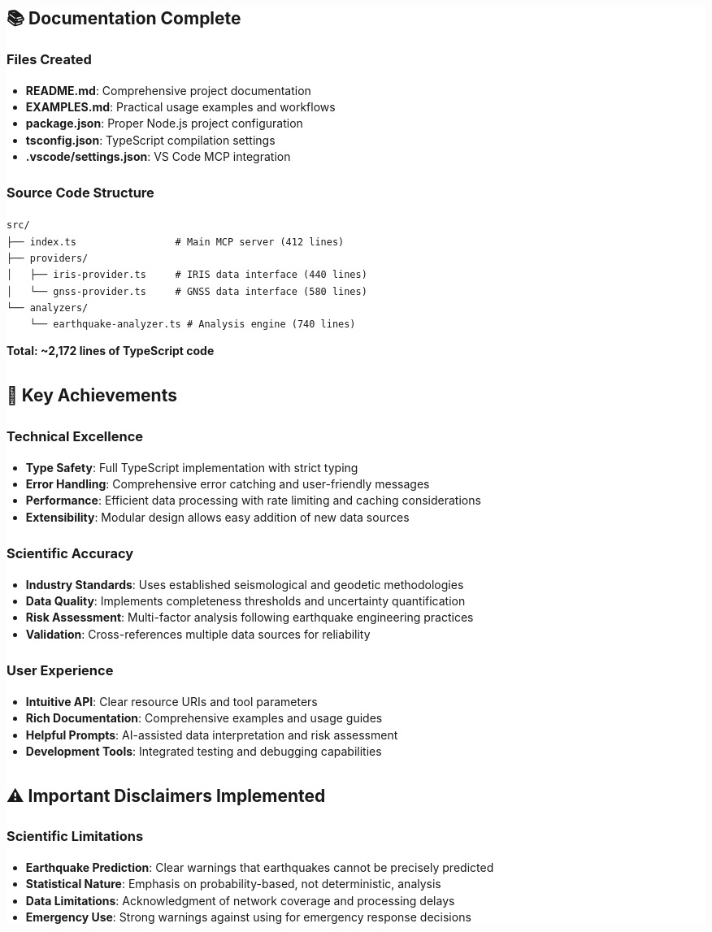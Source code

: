 ## 📚 Documentation Complete

### Files Created
- **README.md**: Comprehensive project documentation
- **EXAMPLES.md**: Practical usage examples and workflows
- **package.json**: Proper Node.js project configuration
- **tsconfig.json**: TypeScript compilation settings
- **.vscode/settings.json**: VS Code MCP integration

### Source Code Structure
```
src/
├── index.ts                 # Main MCP server (412 lines)
├── providers/
│   ├── iris-provider.ts     # IRIS data interface (440 lines)
│   └── gnss-provider.ts     # GNSS data interface (580 lines)  
└── analyzers/
    └── earthquake-analyzer.ts # Analysis engine (740 lines)
```
**Total: ~2,172 lines of TypeScript code**

## 🌟 Key Achievements

### Technical Excellence
- **Type Safety**: Full TypeScript implementation with strict typing
- **Error Handling**: Comprehensive error catching and user-friendly messages
- **Performance**: Efficient data processing with rate limiting and caching considerations
- **Extensibility**: Modular design allows easy addition of new data sources

### Scientific Accuracy
- **Industry Standards**: Uses established seismological and geodetic methodologies
- **Data Quality**: Implements completeness thresholds and uncertainty quantification
- **Risk Assessment**: Multi-factor analysis following earthquake engineering practices
- **Validation**: Cross-references multiple data sources for reliability

### User Experience
- **Intuitive API**: Clear resource URIs and tool parameters
- **Rich Documentation**: Comprehensive examples and usage guides
- **Helpful Prompts**: AI-assisted data interpretation and risk assessment
- **Development Tools**: Integrated testing and debugging capabilities

## ⚠️ Important Disclaimers Implemented

### Scientific Limitations
- **Earthquake Prediction**: Clear warnings that earthquakes cannot be precisely predicted
- **Statistical Nature**: Emphasis on probability-based, not deterministic, analysis
- **Data Limitations**: Acknowledgment of network coverage and processing delays
- **Emergency Use**: Strong warnings against using for emergency response decisions
